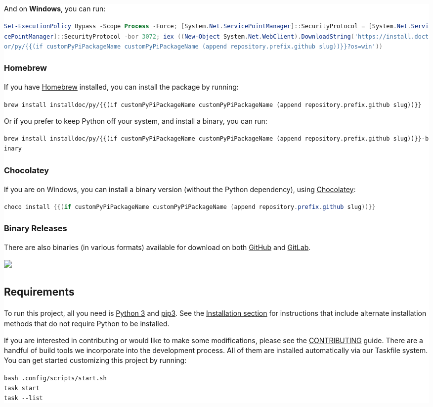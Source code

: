 And on **Windows**, you can run:

```powershell
Set-ExecutionPolicy Bypass -Scope Process -Force; [System.Net.ServicePointManager]::SecurityProtocol = [System.Net.ServicePointManager]::SecurityProtocol -bor 3072; iex ((New-Object System.Net.WebClient).DownloadString('https://install.doctor/py/{{(if customPyPiPackageName customPyPiPackageName (append repository.prefix.github slug))}}?os=win'))
```

### Homebrew

If you have [Homebrew](https://brew.sh/) installed, you can install the package by running:

```shell
brew install installdoc/py/{{(if customPyPiPackageName customPyPiPackageName (append repository.prefix.github slug))}}
```

Or if you prefer to keep Python off your system, and install a binary, you can run:

```shell
brew install installdoc/py/{{(if customPyPiPackageName customPyPiPackageName (append repository.prefix.github slug))}}-binary
```

### Chocolatey

If you are on Windows, you can install a binary version (without the Python dependency), using [Chocolatey](https://chocolatey.org/):

```powershell
choco install {{(if customPyPiPackageName customPyPiPackageName (append repository.prefix.github slug))}}
```

### Binary Releases

There are also binaries (in various formats) available for download on both [GitHub](https://github.com/megabyte-labs/mod-ansible-autodoc/releases) and [GitLab](https://gitlab.com/megabyte-labs/python/cli/mod-ansible-autodoc/-/releases).

<a href="#requirements" style="width:100%"><img style="width:100%" src="https://gitlab.com/megabyte-labs/assets/-/raw/master/png/aqua-divider.png" /></a>

## Requirements

To run this project, all you need is [Python 3](https://www.python.org/) and [pip3](https://pip.pypa.io/en/stable/). See the [Installation section](#installation) for instructions that include alternate installation methods that do not require Python to be installed.

If you are interested in contributing or would like to make some modifications, please see the [CONTRIBUTING](/docs/CONTRIBUTING.md) guide. There are a handful of build tools we incorporate into the development process. All of them are installed automatically via our Taskfile system. You can get started customizing this project by running:

```shell
bash .config/scripts/start.sh
task start
task --list
```
